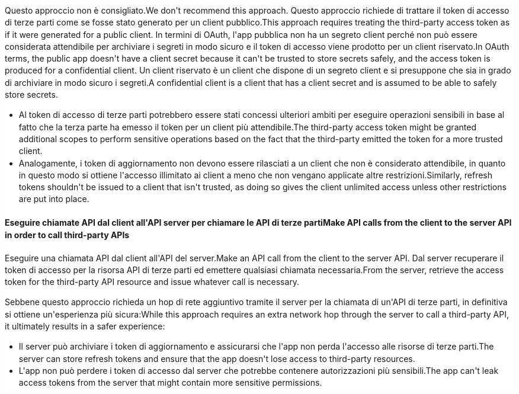 <span data-ttu-id="3f8e7-317">Questo approccio non è consigliato.</span><span class="sxs-lookup"><span data-stu-id="3f8e7-317">We don't recommend this approach.</span></span> <span data-ttu-id="3f8e7-318">Questo approccio richiede di trattare il token di accesso di terze parti come se fosse stato generato per un client pubblico.</span><span class="sxs-lookup"><span data-stu-id="3f8e7-318">This approach requires treating the third-party access token as if it were generated for a public client.</span></span> <span data-ttu-id="3f8e7-319">In termini di OAuth, l'app pubblica non ha un segreto client perché non può essere considerata attendibile per archiviare i segreti in modo sicuro e il token di accesso viene prodotto per un client riservato.</span><span class="sxs-lookup"><span data-stu-id="3f8e7-319">In OAuth terms, the public app doesn't have a client secret because it can't be trusted to store secrets safely, and the access token is produced for a confidential client.</span></span> <span data-ttu-id="3f8e7-320">Un client riservato è un client che dispone di un segreto client e si presuppone che sia in grado di archiviare in modo sicuro i segreti.</span><span class="sxs-lookup"><span data-stu-id="3f8e7-320">A confidential client is a client that has a client secret and is assumed to be able to safely store secrets.</span></span>

* <span data-ttu-id="3f8e7-321">Al token di accesso di terze parti potrebbero essere stati concessi ulteriori ambiti per eseguire operazioni sensibili in base al fatto che la terza parte ha emesso il token per un client più attendibile.</span><span class="sxs-lookup"><span data-stu-id="3f8e7-321">The third-party access token might be granted additional scopes to perform sensitive operations based on the fact that the third-party emitted the token for a more trusted client.</span></span>
* <span data-ttu-id="3f8e7-322">Analogamente, i token di aggiornamento non devono essere rilasciati a un client che non è considerato attendibile, in quanto in questo modo si ottiene l'accesso illimitato ai client a meno che non vengano applicate altre restrizioni.</span><span class="sxs-lookup"><span data-stu-id="3f8e7-322">Similarly, refresh tokens shouldn't be issued to a client that isn't trusted, as doing so gives the client unlimited access unless other restrictions are put into place.</span></span>

#### <a name="make-api-calls-from-the-client-to-the-server-api-in-order-to-call-third-party-apis"></a><span data-ttu-id="3f8e7-323">Eseguire chiamate API dal client all'API server per chiamare le API di terze parti</span><span class="sxs-lookup"><span data-stu-id="3f8e7-323">Make API calls from the client to the server API in order to call third-party APIs</span></span>

<span data-ttu-id="3f8e7-324">Eseguire una chiamata API dal client all'API del server.</span><span class="sxs-lookup"><span data-stu-id="3f8e7-324">Make an API call from the client to the server API.</span></span> <span data-ttu-id="3f8e7-325">Dal server recuperare il token di accesso per la risorsa API di terze parti ed emettere qualsiasi chiamata necessaria.</span><span class="sxs-lookup"><span data-stu-id="3f8e7-325">From the server, retrieve the access token for the third-party API resource and issue whatever call is necessary.</span></span>

<span data-ttu-id="3f8e7-326">Sebbene questo approccio richieda un hop di rete aggiuntivo tramite il server per la chiamata di un'API di terze parti, in definitiva si ottiene un'esperienza più sicura:</span><span class="sxs-lookup"><span data-stu-id="3f8e7-326">While this approach requires an extra network hop through the server to call a third-party API, it ultimately results in a safer experience:</span></span>

* <span data-ttu-id="3f8e7-327">Il server può archiviare i token di aggiornamento e assicurarsi che l'app non perda l'accesso alle risorse di terze parti.</span><span class="sxs-lookup"><span data-stu-id="3f8e7-327">The server can store refresh tokens and ensure that the app doesn't lose access to third-party resources.</span></span>
* <span data-ttu-id="3f8e7-328">L'app non può perdere i token di accesso dal server che potrebbe contenere autorizzazioni più sensibili.</span><span class="sxs-lookup"><span data-stu-id="3f8e7-328">The app can't leak access tokens from the server that might contain more sensitive permissions.</span></span>
